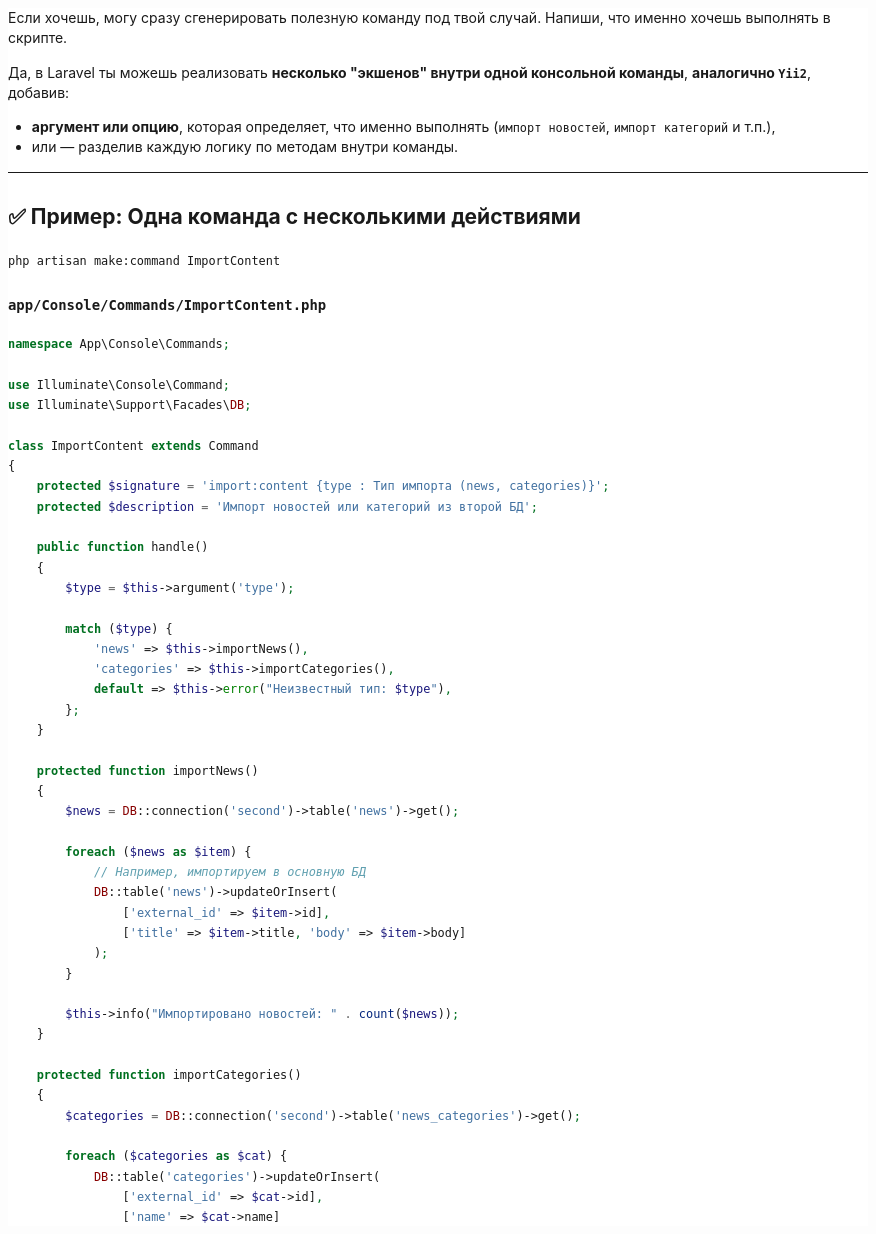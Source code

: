 Если хочешь, могу сразу сгенерировать полезную команду под твой случай. Напиши, что именно хочешь выполнять в скрипте.

Да, в Laravel ты можешь реализовать **несколько "экшенов" внутри одной консольной команды**, **аналогично `Yii2`**, добавив:

* **аргумент или опцию**, которая определяет, что именно выполнять (`импорт новостей`, `импорт категорий` и т.п.),
* или — разделив каждую логику по методам внутри команды.

---

## ✅ Пример: Одна команда с несколькими действиями

```bash
php artisan make:command ImportContent
```

### `app/Console/Commands/ImportContent.php`

```php
namespace App\Console\Commands;

use Illuminate\Console\Command;
use Illuminate\Support\Facades\DB;

class ImportContent extends Command
{
    protected $signature = 'import:content {type : Тип импорта (news, categories)}';
    protected $description = 'Импорт новостей или категорий из второй БД';

    public function handle()
    {
        $type = $this->argument('type');

        match ($type) {
            'news' => $this->importNews(),
            'categories' => $this->importCategories(),
            default => $this->error("Неизвестный тип: $type"),
        };
    }

    protected function importNews()
    {
        $news = DB::connection('second')->table('news')->get();

        foreach ($news as $item) {
            // Например, импортируем в основную БД
            DB::table('news')->updateOrInsert(
                ['external_id' => $item->id],
                ['title' => $item->title, 'body' => $item->body]
            );
        }

        $this->info("Импортировано новостей: " . count($news));
    }

    protected function importCategories()
    {
        $categories = DB::connection('second')->table('news_categories')->get();

        foreach ($categories as $cat) {
            DB::table('categories')->updateOrInsert(
                ['external_id' => $cat->id],
                ['name' => $cat->name]
```